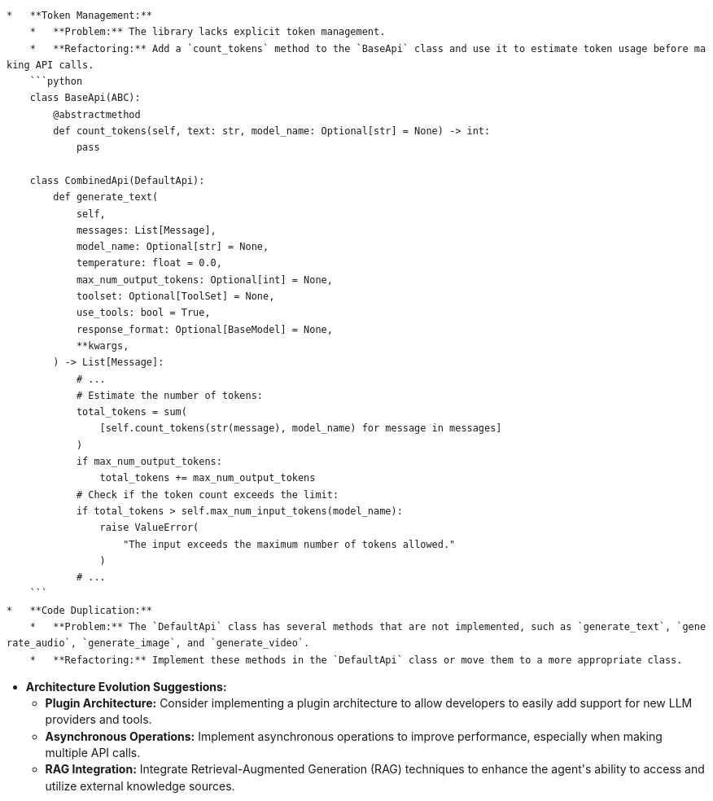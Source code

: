     *   **Token Management:**
        *   **Problem:** The library lacks explicit token management.
        *   **Refactoring:** Add a `count_tokens` method to the `BaseApi` class and use it to estimate token usage before making API calls.
        ```python
        class BaseApi(ABC):
            @abstractmethod
            def count_tokens(self, text: str, model_name: Optional[str] = None) -> int:
                pass

        class CombinedApi(DefaultApi):
            def generate_text(
                self,
                messages: List[Message],
                model_name: Optional[str] = None,
                temperature: float = 0.0,
                max_num_output_tokens: Optional[int] = None,
                toolset: Optional[ToolSet] = None,
                use_tools: bool = True,
                response_format: Optional[BaseModel] = None,
                **kwargs,
            ) -> List[Message]:
                # ...
                # Estimate the number of tokens:
                total_tokens = sum(
                    [self.count_tokens(str(message), model_name) for message in messages]
                )
                if max_num_output_tokens:
                    total_tokens += max_num_output_tokens
                # Check if the token count exceeds the limit:
                if total_tokens > self.max_num_input_tokens(model_name):
                    raise ValueError(
                        "The input exceeds the maximum number of tokens allowed."
                    )
                # ...
        ```
    *   **Code Duplication:**
        *   **Problem:** The `DefaultApi` class has several methods that are not implemented, such as `generate_text`, `generate_audio`, `generate_image`, and `generate_video`.
        *   **Refactoring:** Implement these methods in the `DefaultApi` class or move them to a more appropriate class.

*   **Architecture Evolution Suggestions:**
    *   **Plugin Architecture:** Consider implementing a plugin architecture to allow developers to easily add support for new LLM providers and tools.
    *   **Asynchronous Operations:** Implement asynchronous operations to improve performance, especially when making multiple API calls.
    *   **RAG Integration:** Integrate Retrieval-Augmented Generation (RAG) techniques to enhance the agent's ability to access and utilize external knowledge sources.
